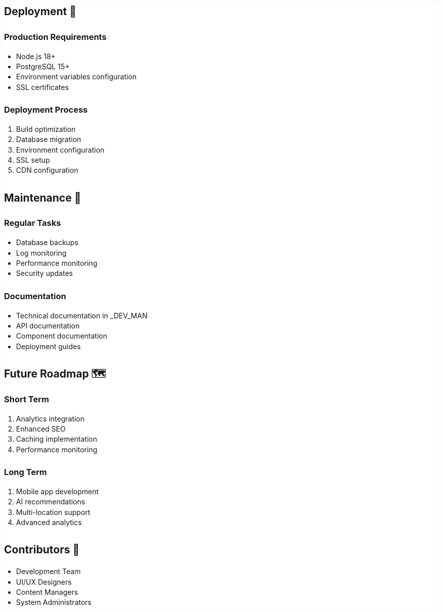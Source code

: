 ## Deployment 🚀

### Production Requirements
- Node.js 18+
- PostgreSQL 15+
- Environment variables configuration
- SSL certificates

### Deployment Process
1. Build optimization
2. Database migration
3. Environment configuration
4. SSL setup
5. CDN configuration

## Maintenance 🔧

### Regular Tasks
- Database backups
- Log monitoring
- Performance monitoring
- Security updates

### Documentation
- Technical documentation in _DEV_MAN
- API documentation
- Component documentation
- Deployment guides

## Future Roadmap 🗺️

### Short Term
1. Analytics integration
2. Enhanced SEO
3. Caching implementation
4. Performance monitoring

### Long Term
1. Mobile app development
2. AI recommendations
3. Multi-location support
4. Advanced analytics

## Contributors 👥

- Development Team
- UI/UX Designers
- Content Managers
- System Administrators
